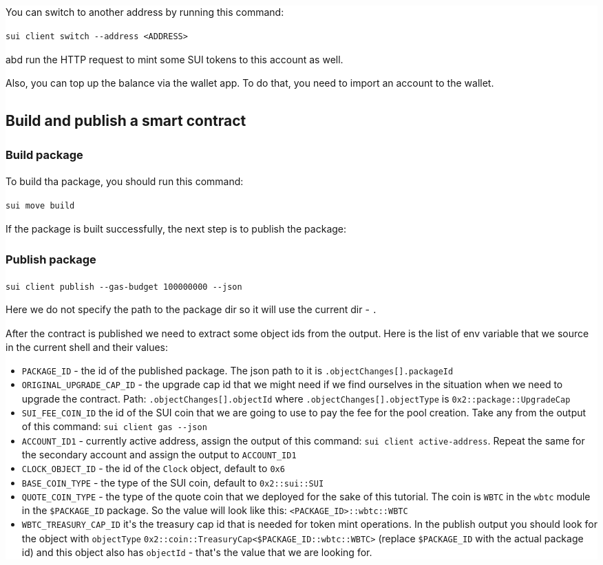 You can switch to another address by running this command:
```
sui client switch --address <ADDRESS>
```
abd run the HTTP request to mint some SUI tokens to this account as well.

Also, you can top up the balance via the wallet app. To do that, you need to import an account to the wallet.

## Build and publish a smart contract

### Build package
To build tha package, you should run this command:
```
sui move build
```

If the package is built successfully, the next step is to publish the package:
### Publish package
```
sui client publish --gas-budget 100000000 --json
```
Here we do not specify the path to the package dir so it will use the current dir - `.`

After the contract is published we need to extract some object ids from the output. Here is the list of env variable that we source in the current shell and their values:
- `PACKAGE_ID` - the id of the published package. The json path to it is `.objectChanges[].packageId`
- `ORIGINAL_UPGRADE_CAP_ID` - the upgrade cap id that we might need if we find ourselves in the situation when we need to upgrade the contract. Path: `.objectChanges[].objectId` where `.objectChanges[].objectType` is  `0x2::package::UpgradeCap`
- `SUI_FEE_COIN_ID` the id of the SUI coin that we are going to use to pay the fee for the pool creation. Take any from the output of this command: `sui client gas --json`
- `ACCOUNT_ID1` - currently active address, assign the output of this command: `sui client active-address`. Repeat the same for the secondary account and assign the output to `ACCOUNT_ID1`
- `CLOCK_OBJECT_ID` - the id of the `Clock` object, default to `0x6`
- `BASE_COIN_TYPE` - the type of the SUI coin, default to `0x2::sui::SUI`
- `QUOTE_COIN_TYPE` - the type of the quote coin that we deployed for the sake of this tutorial. The coin is `WBTC` in the `wbtc` module in the `$PACKAGE_ID` package. So the value will look like this: `<PACKAGE_ID>::wbtc::WBTC`
- `WBTC_TREASURY_CAP_ID` it's the treasury cap id that is needed for token mint operations. In the publish output you should look for the object with `objectType` `0x2::coin::TreasuryCap<$PACKAGE_ID::wbtc::WBTC>` (replace `$PACKAGE_ID` with the actual package id) and this object also has `objectId` - that's the value that we are looking for.

